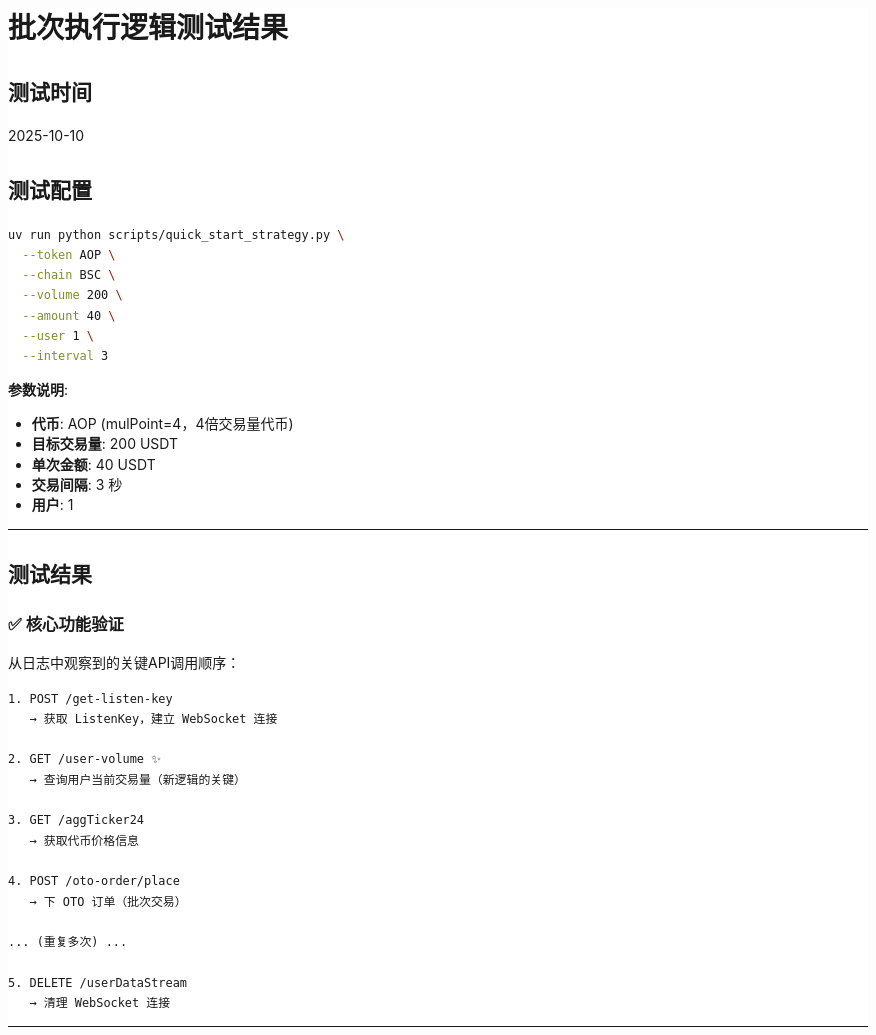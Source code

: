 # 批次执行逻辑测试结果

## 测试时间
2025-10-10

## 测试配置

```bash
uv run python scripts/quick_start_strategy.py \
  --token AOP \
  --chain BSC \
  --volume 200 \
  --amount 40 \
  --user 1 \
  --interval 3
```

**参数说明**:
- **代币**: AOP (mulPoint=4，4倍交易量代币)
- **目标交易量**: 200 USDT
- **单次金额**: 40 USDT
- **交易间隔**: 3 秒
- **用户**: 1

---

## 测试结果

### ✅ 核心功能验证

从日志中观察到的关键API调用顺序：

```
1. POST /get-listen-key
   → 获取 ListenKey，建立 WebSocket 连接

2. GET /user-volume ✨
   → 查询用户当前交易量（新逻辑的关键）
   
3. GET /aggTicker24
   → 获取代币价格信息
   
4. POST /oto-order/place
   → 下 OTO 订单（批次交易）
   
... (重复多次) ...

5. DELETE /userDataStream
   → 清理 WebSocket 连接
```

---
